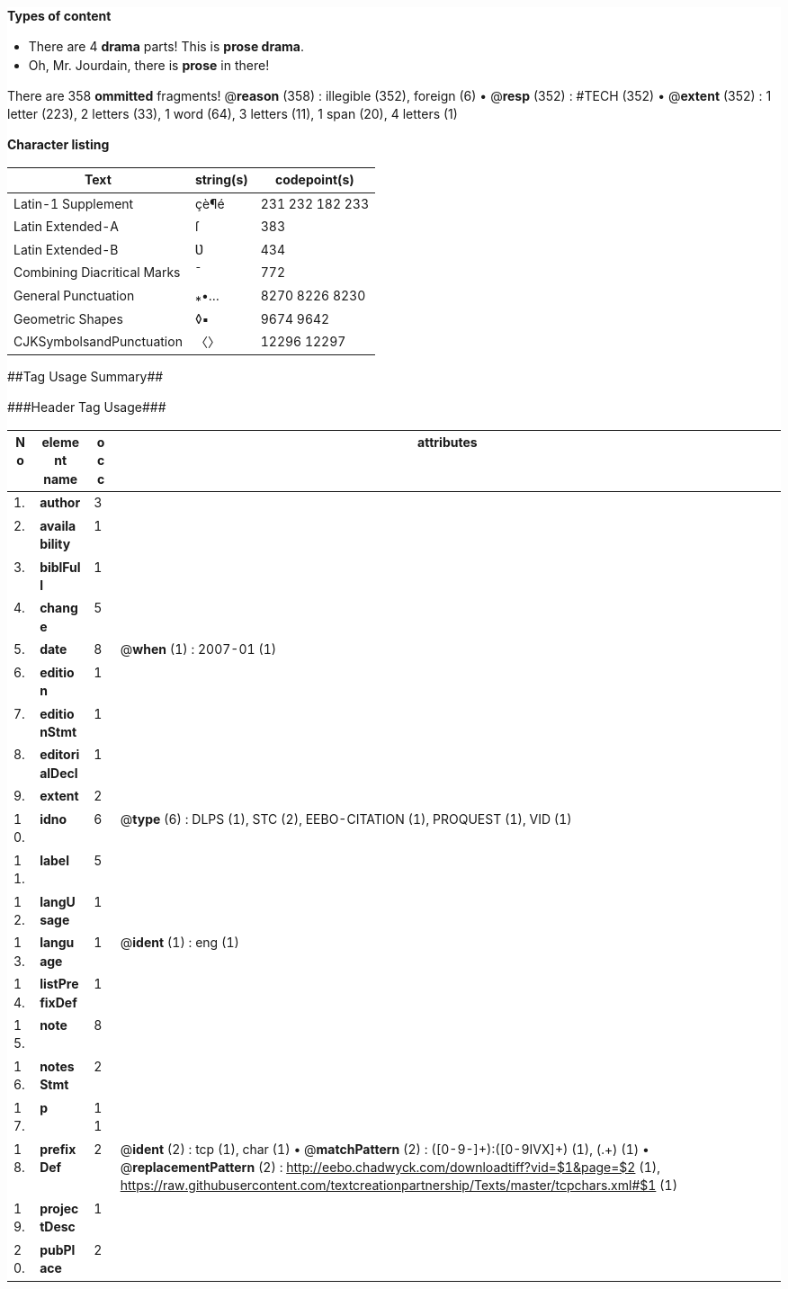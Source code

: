 **Types of content**

  * There are 4 **drama** parts! This is **prose drama**.
  * Oh, Mr. Jourdain, there is **prose** in there!

There are 358 **ommitted** fragments! 
 @__reason__ (358) : illegible (352), foreign (6)  •  @__resp__ (352) : #TECH (352)  •  @__extent__ (352) : 1 letter (223), 2 letters (33), 1 word (64), 3 letters (11), 1 span (20), 4 letters (1)

**Character listing**


|Text|string(s)|codepoint(s)|
|---|---|---|
|Latin-1 Supplement|çè¶é|231 232 182 233|
|Latin Extended-A|ſ|383|
|Latin Extended-B|Ʋ|434|
|Combining             Diacritical Marks|̄|772|
|General Punctuation|⁎•…|8270 8226 8230|
|Geometric Shapes|◊▪|9674 9642|
|CJKSymbolsandPunctuation|〈〉|12296 12297|

##Tag Usage Summary##

###Header Tag Usage###

|No|element name|occ|attributes|
|---|---|---|---|
|1.|__author__|3||
|2.|__availability__|1||
|3.|__biblFull__|1||
|4.|__change__|5||
|5.|__date__|8| @__when__ (1) : 2007-01 (1)|
|6.|__edition__|1||
|7.|__editionStmt__|1||
|8.|__editorialDecl__|1||
|9.|__extent__|2||
|10.|__idno__|6| @__type__ (6) : DLPS (1), STC (2), EEBO-CITATION (1), PROQUEST (1), VID (1)|
|11.|__label__|5||
|12.|__langUsage__|1||
|13.|__language__|1| @__ident__ (1) : eng (1)|
|14.|__listPrefixDef__|1||
|15.|__note__|8||
|16.|__notesStmt__|2||
|17.|__p__|11||
|18.|__prefixDef__|2| @__ident__ (2) : tcp (1), char (1)  •  @__matchPattern__ (2) : ([0-9\-]+):([0-9IVX]+) (1), (.+) (1)  •  @__replacementPattern__ (2) : http://eebo.chadwyck.com/downloadtiff?vid=$1&page=$2 (1), https://raw.githubusercontent.com/textcreationpartnership/Texts/master/tcpchars.xml#$1 (1)|
|19.|__projectDesc__|1||
|20.|__pubPlace__|2||